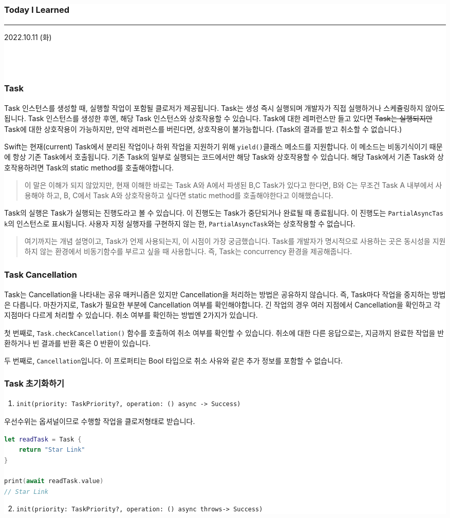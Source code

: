### Today I Learned

----

2022.10.11 (화)

<br />

<br />

### Task

Task 인스턴스를 생성할 때, 실행할 작업이 포함될 클로저가 제공됩니다. Task는 생성 즉시 실행되며 개발자가 직접 실행하거나 스케쥴링하지 않아도 됩니다. Task 인스턴스를 생성한 후엔, 해당 Task 인스턴스와 상호작용할 수 있습니다. Task에 대한 레퍼런스만 들고 있다면 ~~Task는 실행되지만~~Task에 대한 상호작용이 가능하지만, 만약 레퍼런스를 버린다면, 상호작용이 불가능합니다. (Task의 결과를 받고 취소할 수 없습니다.)

Swift는 현재(current) Task에서 분리된 작업이나 하위 작업을 지원하기 위해 `yield()`클래스 메소드를 지원합니다. 이 메소드는 비동기식이기 때문에 항상 기존 Task에서 호출됩니다. 기존 Task의 일부로 실행되는 코드에서만 해당 Task와 상호작용할 수 있습니다. 해당 Task에서 기존 Task와 상호작용하려면 Task의 static method를 호출해야합니다.

> 이 말은 이해가 되지 않았지만, 현재 이해한 바로는 Task A와 A에서 파생된 B,C Task가 있다고 한다면, B와 C는 무조건 Task A 내부에서 사용해야 하고, B, C에서 Task A와 상호작용하고 싶다면 static method를 호출해야한다고 이해했습니다.

Task의 실행은 Task가 실행되는 진행도라고 볼 수 있습니다. 이 진행도는 Task가 중단되거나 완료될 때 종료됩니다. 이 진행도는 `PartialAsyncTask`의 인스턴스로 표시됩니다. 사용자 지정 실행자를 구현하지 않는 한, `PartialAsyncTask`와는 상호작용할 수 없습니다.

> 여기까지는 개념 설명이고, Task가 언제 사용되는지, 이 시점이 가장 궁금했습니다. 
> Task를 개발자가 명시적으로 사용하는 곳은 동시성을 지원하지 않는 환경에서 비동기함수를 부르고 싶을 때 사용합니다.
> 즉, Task는 concurrency 환경을 제공해줍니다.

### Task Cancellation

Task는 Cancellation을 나타내는 공유 매커니즘은 있지만 Cancellation을 처리하는 방법은 공유하지 않습니다. 즉, Task마다 작업을 중지하는 방법은 다릅니다. 마찬가지로, Task가 필요한 부분에 Cancellation 여부를 확인해야합니다. 긴 작업의 경우 여러 지점에서 Cancellation을 확인하고 각 지점마다 다르게 처리할 수 있습니다. 취소 여부를 확인하는 방법엔 2가지가 있습니다. 

첫 번째로, `Task.checkCancellation()` 함수를 호출하여 취소 여부를 확인할 수 있습니다. 취소에 대한 다른 응답으로는, 지금까지 완료한 작업을 반환하거나 빈 결과를 반환 혹은 0 반환이 있습니다.

두 번째로, `Cancellation`입니다. 이 프로퍼티는 Bool 타입으로 취소 사유와 같은 추가 정보를 포함할 수 없습니다. 

### Task 초기화하기

1. `init(priority: TaskPriority?, operation: () async -> Success)` 

우선수위는 옵셔널이므로 수행할 작업을 클로저형태로 받습니다. 

```swift
let readTask = Task {
    return "Star Link"
}

print(await readTask.value)
// Star Link
```

2. `init(priority: TaskPriority?, operation: () async throws-> Success)`
